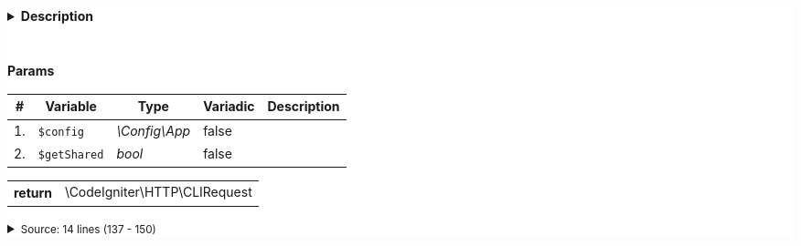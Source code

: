 <details><summary style="margin-bottom:12px;"><strong>Description</strong></summary></details>



<table style="text-align:left">
</table>


**Params**

<table>
<thead>
<tr>
<th>#</th>
<th>Variable</th>
<th>Type</th>
<th>Variadic</th>
<th>Description</th>
</tr>
</thead>
<tbody>

<tr>
<td>1.</td>
<td><code>$config</code></td>
<td><em>\Config\App
</em></td>
<td>false</td>
<td></td>
</tr>

<tr>
<td>2.</td>
<td><code>$getShared</code></td>
<td><em>bool
</em></td>
<td>false</td>
<td></td>
</tr>


</tbody>
</table>



<table>
<tr>
<th style="vertical-align:top;">return</th>
<td>\CodeIgniter\HTTP\CLIRequest
</td>
</tr>
</table>





<details><summary><small>Source: 14 lines (137 - 150)</small></summary></details>
